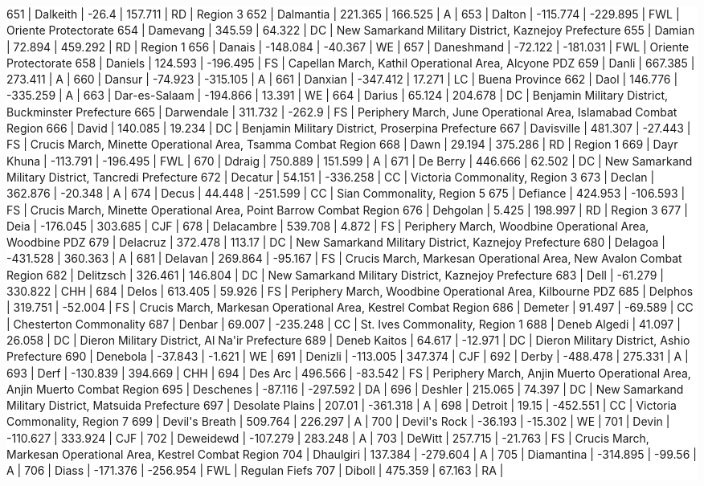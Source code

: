 651 | Dalkeith | -26.4 | 157.711 | RD | Region 3
652 | Dalmantia | 221.365 | 166.525 | A | 
653 | Dalton | -115.774 | -229.895 | FWL | Oriente Protectorate
654 | Damevang | 345.59 | 64.322 | DC | New Samarkand Military District, Kaznejoy Prefecture
655 | Damian | 72.894 | 459.292 | RD | Region 1
656 | Danais | -148.084 | -40.367 | WE | 
657 | Daneshmand | -72.122 | -181.031 | FWL | Oriente Protectorate
658 | Daniels | 124.593 | -196.495 | FS | Capellan March, Kathil Operational Area, Alcyone PDZ
659 | Danli | 667.385 | 273.411 | A | 
660 | Dansur | -74.923 | -315.105 | A | 
661 | Danxian | -347.412 | 17.271 | LC | Buena Province
662 | Daol | 146.776 | -335.259 | A | 
663 | Dar-es-Salaam | -194.866 | 13.391 | WE | 
664 | Darius | 65.124 | 204.678 | DC | Benjamin Military District, Buckminster Prefecture
665 | Darwendale | 311.732 | -262.9 | FS | Periphery March, June Operational Area, Islamabad Combat Region
666 | David | 140.085 | 19.234 | DC | Benjamin Military District, Proserpina Prefecture
667 | Davisville | 481.307 | -27.443 | FS | Crucis March, Minette Operational Area, Tsamma Combat Region
668 | Dawn | 29.194 | 375.286 | RD | Region 1
669 | Dayr Khuna | -113.791 | -196.495 | FWL | 
670 | Ddraig | 750.889 | 151.599 | A | 
671 | De Berry | 446.666 | 62.502 | DC | New Samarkand Military District, Tancredi Prefecture
672 | Decatur | 54.151 | -336.258 | CC | Victoria Commonality, Region 3
673 | Declan | 362.876 | -20.348 | A | 
674 | Decus | 44.448 | -251.599 | CC | Sian Commonality, Region 5
675 | Defiance | 424.953 | -106.593 | FS | Crucis March, Minette Operational Area, Point Barrow Combat Region
676 | Dehgolan | 5.425 | 198.997 | RD | Region 3
677 | Deia | -176.045 | 303.685 | CJF | 
678 | Delacambre | 539.708 | 4.872 | FS | Periphery March, Woodbine Operational Area, Woodbine PDZ
679 | Delacruz | 372.478 | 113.17 | DC | New Samarkand Military District, Kaznejoy Prefecture
680 | Delagoa | -431.528 | 360.363 | A | 
681 | Delavan | 269.864 | -95.167 | FS | Crucis March, Markesan Operational Area, New Avalon Combat Region
682 | Delitzsch | 326.461 | 146.804 | DC | New Samarkand Military District, Kaznejoy Prefecture
683 | Dell | -61.279 | 330.822 | CHH | 
684 | Delos | 613.405 | 59.926 | FS | Periphery March, Woodbine Operational Area, Kilbourne PDZ
685 | Delphos | 319.751 | -52.004 | FS | Crucis March, Markesan Operational Area, Kestrel Combat Region
686 | Demeter | 91.497 | -69.589 | CC | Chesterton Commonality
687 | Denbar | 69.007 | -235.248 | CC | St. Ives Commonality, Region 1
688 | Deneb Algedi | 41.097 | 26.058 | DC | Dieron Military District, Al Na'ir Prefecture
689 | Deneb Kaitos | 64.617 | -12.971 | DC | Dieron Military District, Ashio Prefecture
690 | Denebola | -37.843 | -1.621 | WE | 
691 | Denizli | -113.005 | 347.374 | CJF | 
692 | Derby | -488.478 | 275.331 | A | 
693 | Derf | -130.839 | 394.669 | CHH | 
694 | Des Arc | 496.566 | -83.542 | FS | Periphery March, Anjin Muerto Operational Area, Anjin Muerto Combat Region
695 | Deschenes | -87.116 | -297.592 | DA | 
696 | Deshler | 215.065 | 74.397 | DC | New Samarkand Military District, Matsuida Prefecture
697 | Desolate Plains | 207.01 | -361.318 | A | 
698 | Detroit | 19.15 | -452.551 | CC | Victoria Commonality, Region 7
699 | Devil's Breath | 509.764 | 226.297 | A | 
700 | Devil's Rock | -36.193 | -15.302 | WE | 
701 | Devin | -110.627 | 333.924 | CJF | 
702 | Deweidewd | -107.279 | 283.248 | A | 
703 | DeWitt | 257.715 | -21.763 | FS | Crucis March, Markesan Operational Area, Kestrel Combat Region
704 | Dhaulgiri | 137.384 | -279.604 | A | 
705 | Diamantina | -314.895 | -99.56 | A | 
706 | Diass | -171.376 | -256.954 | FWL | Regulan Fiefs
707 | Diboll | 475.359 | 67.163 | RA | 
